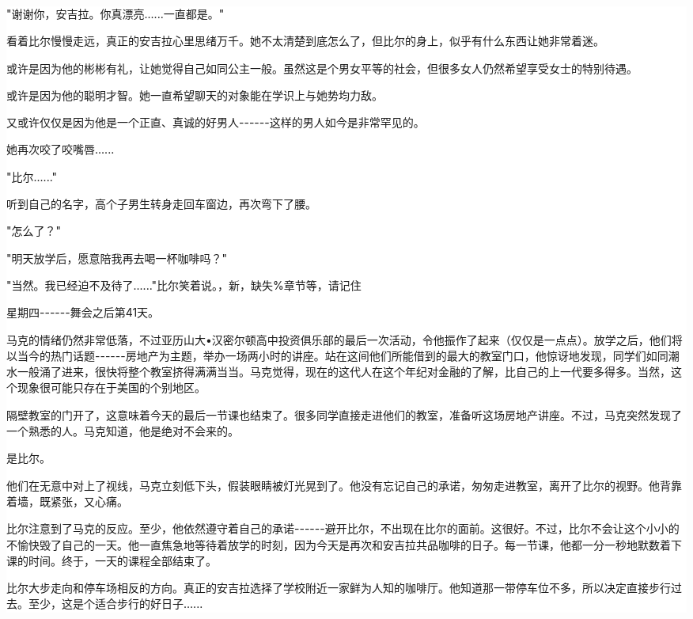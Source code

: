 
"谢谢你，安吉拉。你真漂亮......一直都是。"



看着比尔慢慢走远，真正的安吉拉心里思绪万千。她不太清楚到底怎么了，但比尔的身上，似乎有什么东西让她非常着迷。



或许是因为他的彬彬有礼，让她觉得自己如同公主一般。虽然这是个男女平等的社会，但很多女人仍然希望享受女士的特别待遇。



或许是因为他的聪明才智。她一直希望聊天的对象能在学识上与她势均力敌。



又或许仅仅是因为他是一个正直、真诚的好男人------这样的男人如今是非常罕见的。



她再次咬了咬嘴唇......



"比尔......"



听到自己的名字，高个子男生转身走回车窗边，再次弯下了腰。



"怎么了？"



"明天放学后，愿意陪我再去喝一杯咖啡吗？"



"当然。我已经迫不及待了......"比尔笑着说。，新，缺失%章节等，请记住





星期四------舞会之后第41天。



马克的情绪仍然非常低落，不过亚历山大•汉密尔顿高中投资俱乐部的最后一次活动，令他振作了起来（仅仅是一点点）。放学之后，他们将以当今的热门话题------房地产为主题，举办一场两小时的讲座。站在这间他们所能借到的最大的教室门口，他惊讶地发现，同学们如同潮水一般涌了进来，很快将整个教室挤得满满当当。马克觉得，现在的这代人在这个年纪对金融的了解，比自己的上一代要多得多。当然，这个现象很可能只存在于美国的个别地区。



隔壁教室的门开了，这意味着今天的最后一节课也结束了。很多同学直接走进他们的教室，准备听这场房地产讲座。不过，马克突然发现了一个熟悉的人。马克知道，他是绝对不会来的。



是比尔。



他们在无意中对上了视线，马克立刻低下头，假装眼睛被灯光晃到了。他没有忘记自己的承诺，匆匆走进教室，离开了比尔的视野。他背靠着墙，既紧张，又心痛。



比尔注意到了马克的反应。至少，他依然遵守着自己的承诺------避开比尔，不出现在比尔的面前。这很好。不过，比尔不会让这个小小的不愉快毁了自己的一天。他一直焦急地等待着放学的时刻，因为今天是再次和安吉拉共品咖啡的日子。每一节课，他都一分一秒地默数着下课的时间。终于，一天的课程全部结束了。



比尔大步走向和停车场相反的方向。真正的安吉拉选择了学校附近一家鲜为人知的咖啡厅。他知道那一带停车位不多，所以决定直接步行过去。至少，这是个适合步行的好日子......
